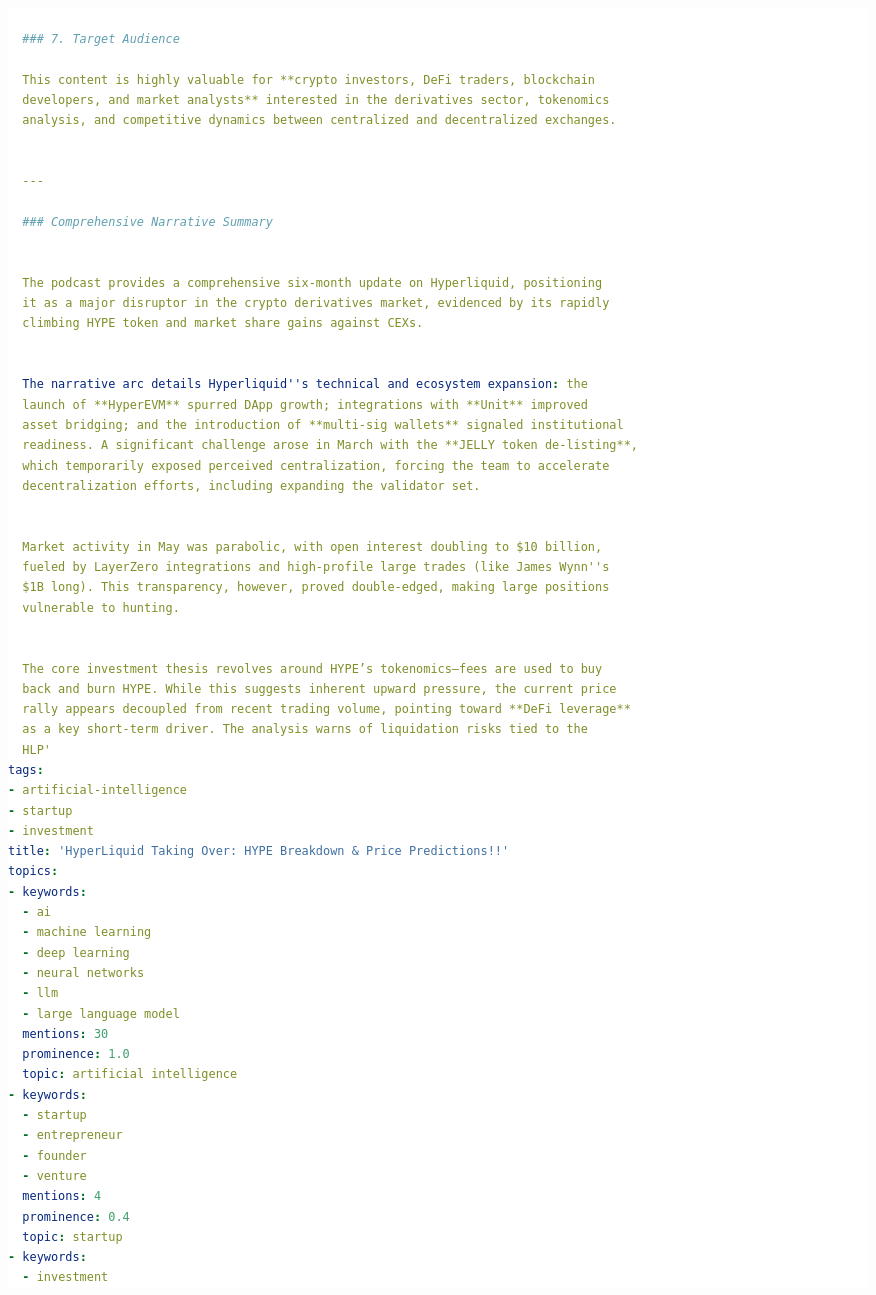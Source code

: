 ```yaml

  ### 7. Target Audience

  This content is highly valuable for **crypto investors, DeFi traders, blockchain
  developers, and market analysts** interested in the derivatives sector, tokenomics
  analysis, and competitive dynamics between centralized and decentralized exchanges.


  ---

  ### Comprehensive Narrative Summary


  The podcast provides a comprehensive six-month update on Hyperliquid, positioning
  it as a major disruptor in the crypto derivatives market, evidenced by its rapidly
  climbing HYPE token and market share gains against CEXs.


  The narrative arc details Hyperliquid''s technical and ecosystem expansion: the
  launch of **HyperEVM** spurred DApp growth; integrations with **Unit** improved
  asset bridging; and the introduction of **multi-sig wallets** signaled institutional
  readiness. A significant challenge arose in March with the **JELLY token de-listing**,
  which temporarily exposed perceived centralization, forcing the team to accelerate
  decentralization efforts, including expanding the validator set.


  Market activity in May was parabolic, with open interest doubling to $10 billion,
  fueled by LayerZero integrations and high-profile large trades (like James Wynn''s
  $1B long). This transparency, however, proved double-edged, making large positions
  vulnerable to hunting.


  The core investment thesis revolves around HYPE’s tokenomics—fees are used to buy
  back and burn HYPE. While this suggests inherent upward pressure, the current price
  rally appears decoupled from recent trading volume, pointing toward **DeFi leverage**
  as a key short-term driver. The analysis warns of liquidation risks tied to the
  HLP'
tags:
- artificial-intelligence
- startup
- investment
title: 'HyperLiquid Taking Over: HYPE Breakdown & Price Predictions!!'
topics:
- keywords:
  - ai
  - machine learning
  - deep learning
  - neural networks
  - llm
  - large language model
  mentions: 30
  prominence: 1.0
  topic: artificial intelligence
- keywords:
  - startup
  - entrepreneur
  - founder
  - venture
  mentions: 4
  prominence: 0.4
  topic: startup
- keywords:
  - investment
```